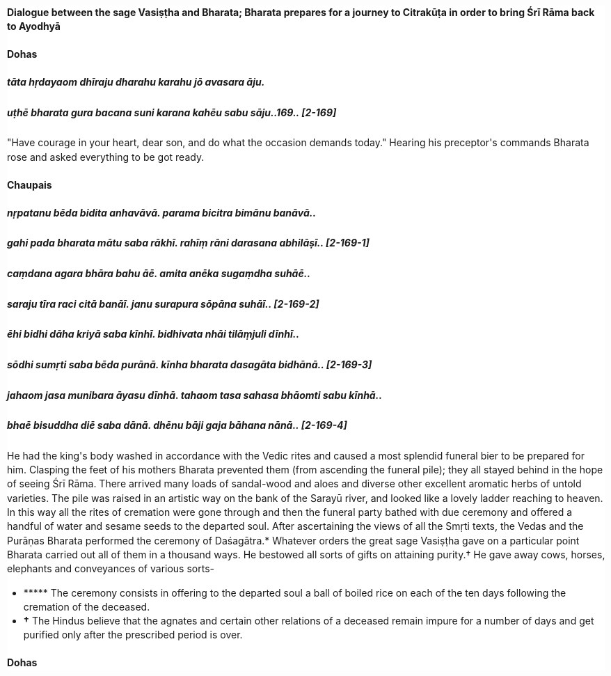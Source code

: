 #### Dialogue between the sage Vasiṣṭha and Bharata; Bharata prepares for a journey to Citrakūṭa in order to bring Śrī Rāma back to Ayodhyā

#### Dohas

##### tāta hṛdayaom dhīraju dharahu karahu jō avasara āju.
##### uṭhē bharata gura bacana suni karana kahēu sabu sāju..169.. [2-169]

"Have courage in your heart, dear son, and do what the occasion demands today." Hearing his preceptor's commands Bharata rose and asked everything to be got ready.

#### Chaupais

##### nṛpatanu bēda bidita anhavāvā. parama bicitra bimānu banāvā..
##### gahi pada bharata mātu saba rākhī. rahīṃ rāni darasana abhilāṣī.. [2-169-1]
##### caṃdana agara bhāra bahu āē. amita anēka sugaṃdha suhāē..
##### saraju tīra raci citā banāī. janu surapura sōpāna suhāī.. [2-169-2]
##### ēhi bidhi dāha kriyā saba kīnhī. bidhivata nhāi tilāṃjuli dīnhī..
##### sōdhi sumṛti saba bēda purānā. kīnha bharata dasagāta bidhānā.. [2-169-3]
##### jahaom jasa munibara āyasu dīnhā. tahaom tasa sahasa bhāomti sabu kīnhā..
##### bhaē bisuddha diē saba dānā. dhēnu bāji gaja bāhana nānā.. [2-169-4]

He had the king's body washed in accordance with the Vedic rites and caused a most splendid funeral bier to be prepared for him. Clasping the feet of his mothers Bharata prevented them (from ascending the funeral pile); they all stayed behind in the hope of seeing Śrī Rāma. There arrived many loads of sandal-wood and aloes and diverse other excellent aromatic herbs of untold varieties. The pile was raised in an artistic way on the bank of the Sarayū river, and looked like a lovely ladder reaching to heaven. In this way all the rites of cremation were gone through and then the funeral party bathed with due ceremony and offered a handful of water and sesame seeds to the departed soul. After ascertaining the views of all the Smṛti texts, the Vedas and the Purāṇas Bharata performed the ceremony of Daśagātra.* Whatever orders the great sage Vasiṣṭha gave on a particular point Bharata carried out all of them in a thousand ways. He bestowed all sorts of gifts on attaining purity.† He gave away cows, horses, elephants and conveyances of various sorts-

- ***** The ceremony consists in offering to the departed soul a ball of boiled rice on each of the ten days following the cremation of the deceased.
- **†** The Hindus believe that the agnates and certain other relations of a deceased remain impure for a number of days and get purified only after the prescribed period is over.

#### Dohas
